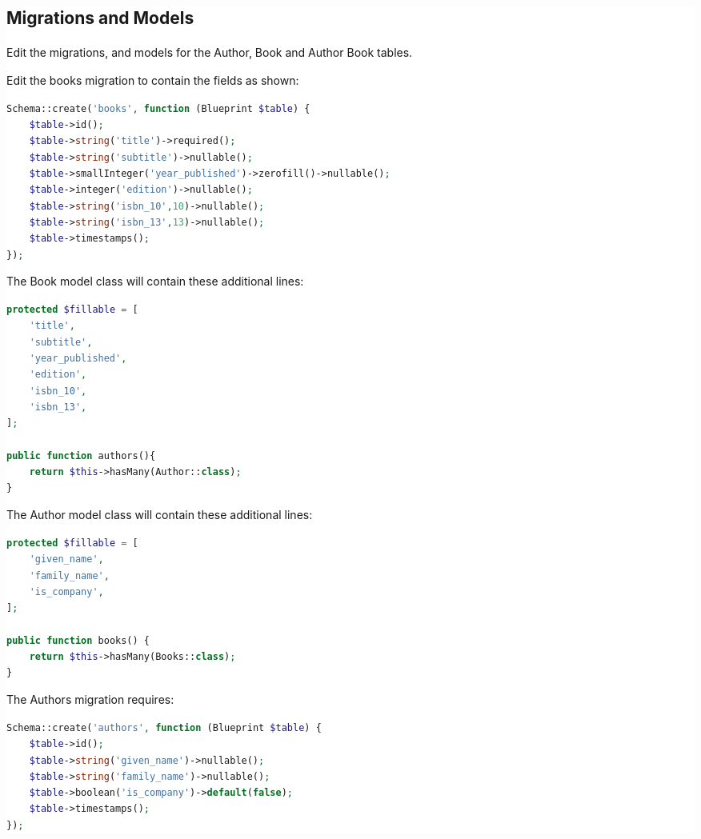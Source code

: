 ## Migrations and Models

Edit the migrations, and models for the Author, Book and Author Book tables.

Edit the books migration to contain the fields as shown:

```php
Schema::create('books', function (Blueprint $table) {
    $table->id();
    $table->string('title')->required();
    $table->string('subtitle')->nullable();
    $table->smallInteger('year_published')->zerofill()->nullable();
    $table->integer('edition')->nullable();
    $table->string('isbn_10',10)->nullable();
    $table->string('isbn_13',13)->nullable();
    $table->timestamps();
});
```

The Book model class will contain these additional lines:

```php
protected $fillable = [
    'title',
    'subtitle',
    'year_published',
    'edition',
    'isbn_10',
    'isbn_13',
];

public function authors(){
    return $this->hasMany(Author::class);
}
```

The Author model class will contain these additional lines:

```php
protected $fillable = [
    'given_name',
    'family_name',
    'is_company',
];

public function books() {
    return $this->hasMany(Books::class);
}
```

The Authors migration requires:

```php
Schema::create('authors', function (Blueprint $table) {
    $table->id();
    $table->string('given_name')->nullable();
    $table->string('family_name')->nullable();
    $table->boolean('is_company')->default(false);
    $table->timestamps();
});
```
